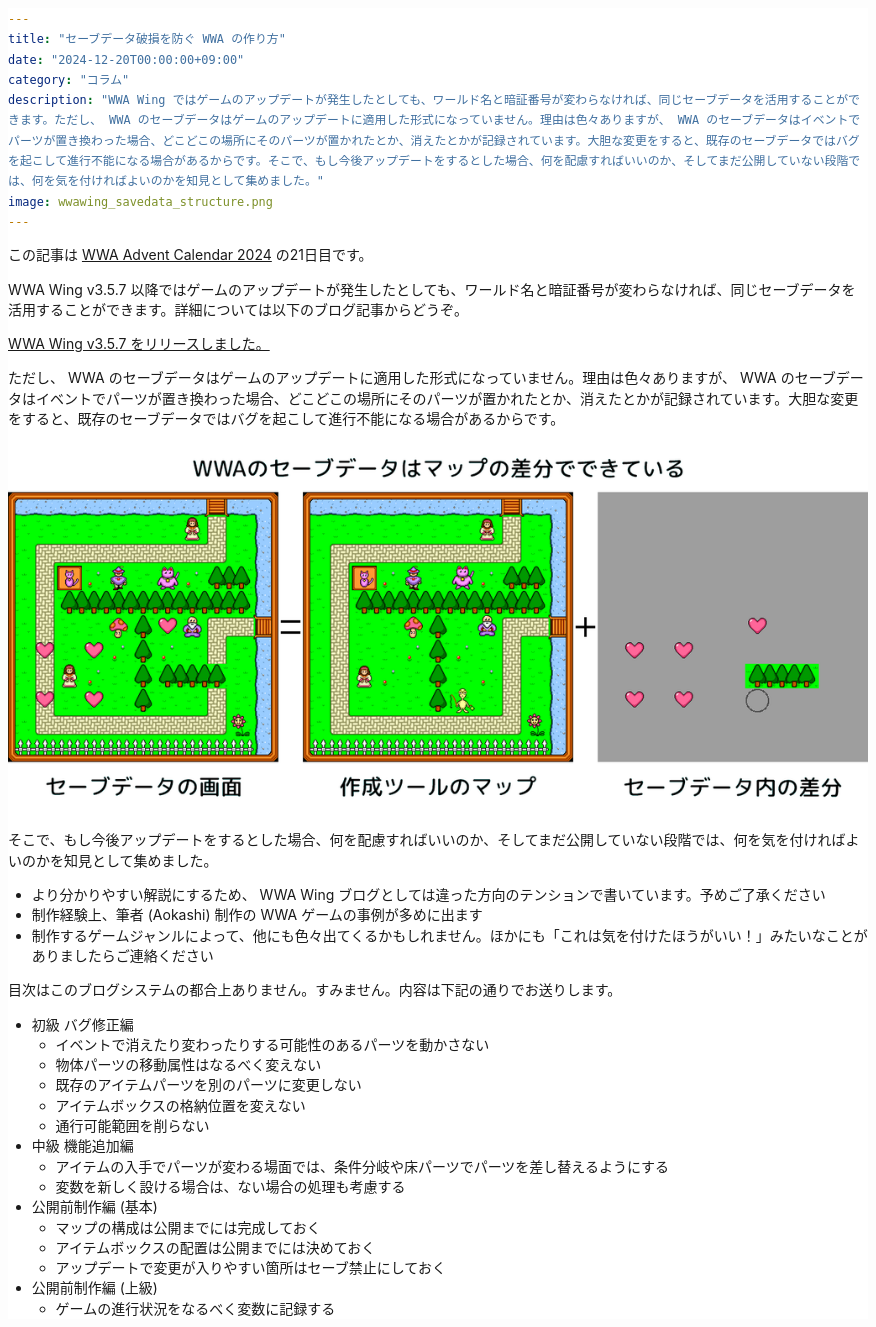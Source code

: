 ```yaml
---
title: "セーブデータ破損を防ぐ WWA の作り方"
date: "2024-12-20T00:00:00+09:00"
category: "コラム"
description: "WWA Wing ではゲームのアップデートが発生したとしても、ワールド名と暗証番号が変わらなければ、同じセーブデータを活用することができます。ただし、 WWA のセーブデータはゲームのアップデートに適用した形式になっていません。理由は色々ありますが、 WWA のセーブデータはイベントでパーツが置き換わった場合、どこどこの場所にそのパーツが置かれたとか、消えたとかが記録されています。大胆な変更をすると、既存のセーブデータではバグを起こして進行不能になる場合があるからです。そこで、もし今後アップデートをするとした場合、何を配慮すればいいのか、そしてまだ公開していない段階では、何を気を付ければよいのかを知見として集めました。"
image: wwawing_savedata_structure.png
---
```


この記事は [WWA Advent Calendar 2024](https://adventar.org/calendars/10185) の21日目です。

WWA Wing v3.5.7 以降ではゲームのアップデートが発生したとしても、ワールド名と暗証番号が変わらなければ、同じセーブデータを活用することができます。詳細については以下のブログ記事からどうぞ。

[WWA Wing v3.5.7 をリリースしました。](/improve-save-data-compatibility/)

ただし、 WWA のセーブデータはゲームのアップデートに適用した形式になっていません。理由は色々ありますが、 WWA のセーブデータはイベントでパーツが置き換わった場合、どこどこの場所にそのパーツが置かれたとか、消えたとかが記録されています。大胆な変更をすると、既存のセーブデータではバグを起こして進行不能になる場合があるからです。

![wwawing_savedata_structure.png](./wwawing_savedata_structure.png)

そこで、もし今後アップデートをするとした場合、何を配慮すればいいのか、そしてまだ公開していない段階では、何を気を付ければよいのかを知見として集めました。

- より分かりやすい解説にするため、 WWA Wing ブログとしては違った方向のテンションで書いています。予めご了承ください
- 制作経験上、筆者 (Aokashi) 制作の WWA ゲームの事例が多めに出ます
- 制作するゲームジャンルによって、他にも色々出てくるかもしれません。ほかにも「これは気を付けたほうがいい！」みたいなことがありましたらご連絡ください

目次はこのブログシステムの都合上ありません。すみません。内容は下記の通りでお送りします。

- 初級 バグ修正編
    - イベントで消えたり変わったりする可能性のあるパーツを動かさない
    - 物体パーツの移動属性はなるべく変えない
    - 既存のアイテムパーツを別のパーツに変更しない
    - アイテムボックスの格納位置を変えない
    - 通行可能範囲を削らない
- 中級 機能追加編
    - アイテムの入手でパーツが変わる場面では、条件分岐や床パーツでパーツを差し替えるようにする
    - 変数を新しく設ける場合は、ない場合の処理も考慮する
- 公開前制作編 (基本)
    - マップの構成は公開までには完成しておく
    - アイテムボックスの配置は公開までには決めておく
    - アップデートで変更が入りやすい箇所はセーブ禁止にしておく
- 公開前制作編 (上級)
    - ゲームの進行状況をなるべく変数に記録する
